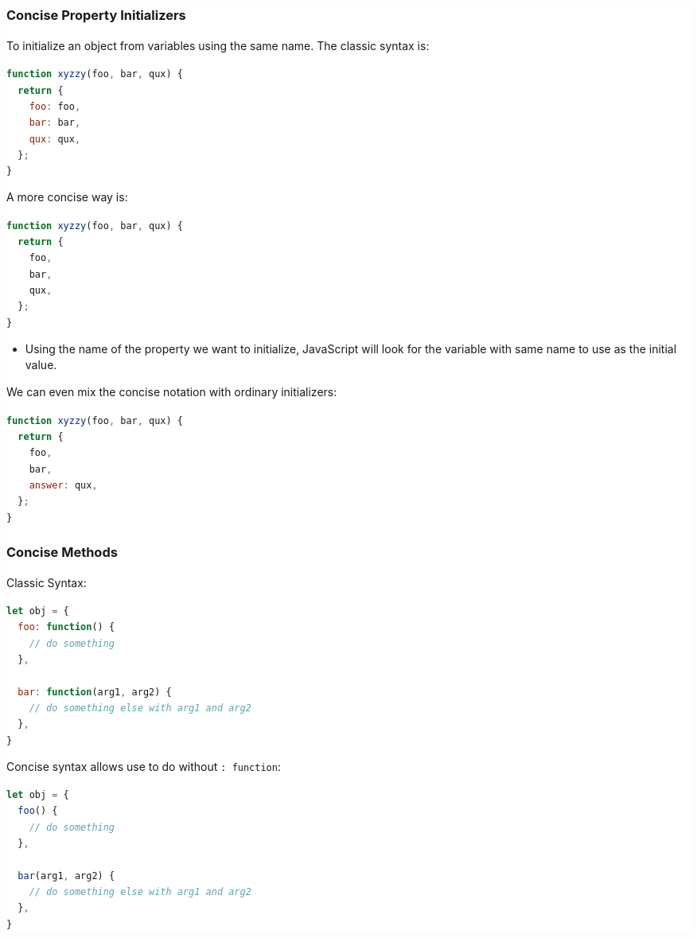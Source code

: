 ### Concise Property Initializers
To initialize an object from variables using the same name. The classic syntax is:
```js
function xyzzy(foo, bar, qux) {
  return {
    foo: foo,
    bar: bar,
    qux: qux,
  };
}
```

A more concise way is:
```js
function xyzzy(foo, bar, qux) {
  return {
    foo,
    bar,
    qux,
  };
}
```
- Using the name of the property we want to initialize, JavaScript will look for the variable with same name to use as the initial value.

We can even mix the concise notation with ordinary initializers:
```js
function xyzzy(foo, bar, qux) {
  return {
    foo,
    bar,
    answer: qux,
  };
}
```

### Concise Methods
Classic Syntax:
```js
let obj = {
  foo: function() {
    // do something
  },

  bar: function(arg1, arg2) {
    // do something else with arg1 and arg2
  },
}
```

Concise syntax allows use to do without `: function`:
```js
let obj = {
  foo() {
    // do something
  },

  bar(arg1, arg2) {
    // do something else with arg1 and arg2
  },
}
```
